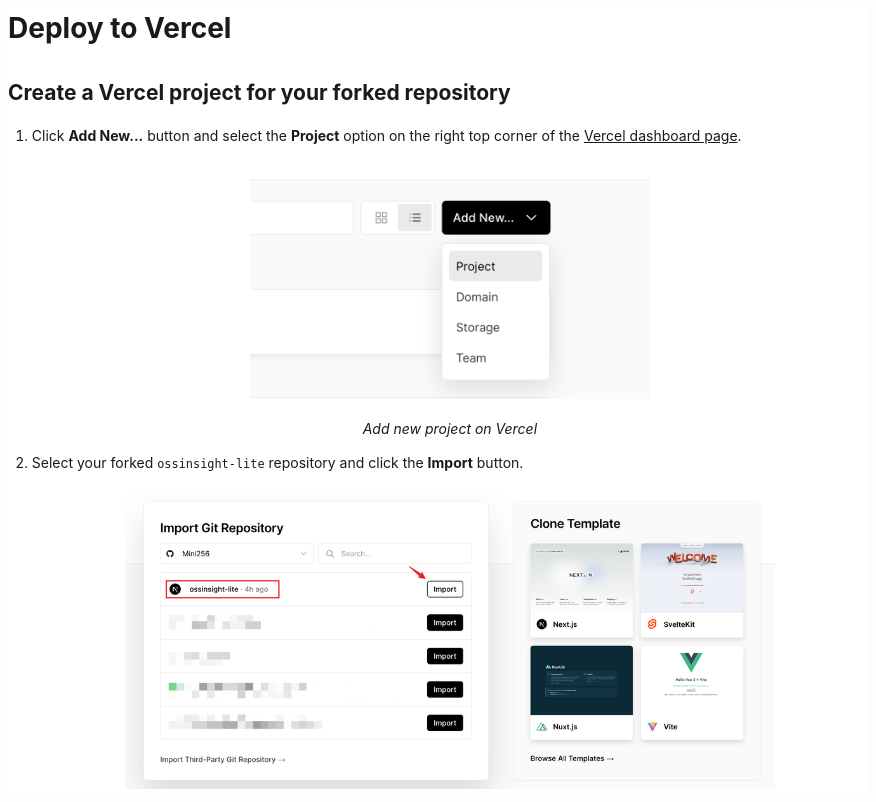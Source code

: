 # Deploy to Vercel

## Create a Vercel project for your forked repository

1. Click **Add New...** button and select the **Project** option on the right top corner of the [Vercel dashboard page](https://vercel.com/dashboard).

   <div align="center">
      <img src="images/vercel-new-project.png" width="400px" alt="Add new project on Vercel"/>
      <p><i>Add new project on Vercel</i></p>
   </div>

2. Select your forked `ossinsight-lite` repository and click the **Import** button. 

   <div align="center">
      <img src="images/vercel-new-import-git-repository.png" width="650px" alt="Import the forked repository to Vercel project"/>